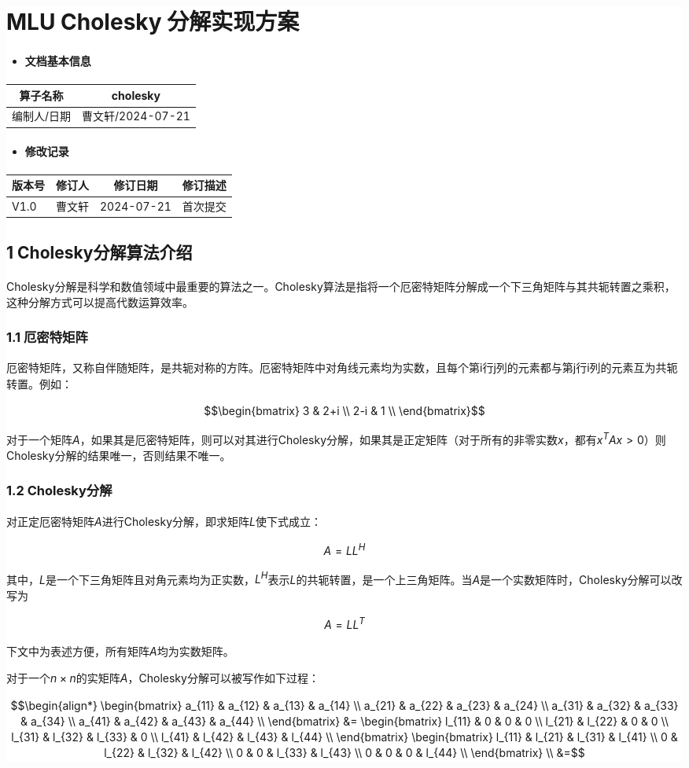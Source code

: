 # MLU Cholesky 分解实现方案

- #### 文档基本信息

| 算子名称    | cholesky                |
| --------- | -------------------------------------|
| 编制人/日期 | 曹文轩/2024-07-21                      |

- #### 修改记录

| 版本号| 修订人 | 修订日期 | 修订描述 |
| ----- | ------ | -------  | -------  |
| V1.0  | 曹文轩    | 2024-07-21  | 首次提交 |

## 1 Cholesky分解算法介绍

Cholesky分解是科学和数值领域中最重要的算法之一。Cholesky算法是指将一个厄密特矩阵分解成一个下三角矩阵与其共轭转置之乘积，这种分解方式可以提高代数运算效率。

### 1.1 厄密特矩阵

厄密特矩阵，又称自伴随矩阵，是共轭对称的方阵。厄密特矩阵中对角线元素均为实数，且每个第i行j列的元素都与第j行i列的元素互为共轭转置。例如：
```math
\begin{bmatrix}
3 & 2+i  \\
2-i & 1 \\
\end{bmatrix}
```
对于一个矩阵$`A`$，如果其是厄密特矩阵，则可以对其进行Cholesky分解，如果其是正定矩阵（对于所有的非零实数$`x`$，都有$`x^TAx>0`$）则Cholesky分解的结果唯一，否则结果不唯一。

### 1.2 Cholesky分解

对正定厄密特矩阵$`A`$进行Cholesky分解，即求矩阵$`L`$使下式成立：
```math
A=LL^H
```
其中，$`L`$是一个下三角矩阵且对角元素均为正实数，$`L^H`$表示$`L`$的共轭转置，是一个上三角矩阵。当$`A`$是一个实数矩阵时，Cholesky分解可以改写为
```math
A=LL^T
```
下文中为表述方便，所有矩阵$`A`$均为实数矩阵。

对于一个$`n\times n`$的实矩阵$`A`$，Cholesky分解可以被写作如下过程：
```math
\begin{align*}
\begin{bmatrix}
a_{11} & a_{12} & a_{13} & a_{14} \\
a_{21} & a_{22} & a_{23} & a_{24} \\
a_{31} & a_{32} & a_{33} & a_{34} \\
a_{41} & a_{42} & a_{43} & a_{44} \\
\end{bmatrix}
&=
\begin{bmatrix}
l_{11} & 0 & 0 & 0 \\
l_{21} & l_{22} & 0 & 0 \\
l_{31} & l_{32} & l_{33} & 0 \\
l_{41} & l_{42} & l_{43} & l_{44} \\
\end{bmatrix}
\begin{bmatrix}
l_{11} & l_{21} & l_{31} & l_{41} \\
0 & l_{22} & l_{32} & l_{42} \\
0 & 0 & l_{33} & l_{43} \\
0 & 0 & 0 & l_{44} \\
\end{bmatrix} \\
&=
```